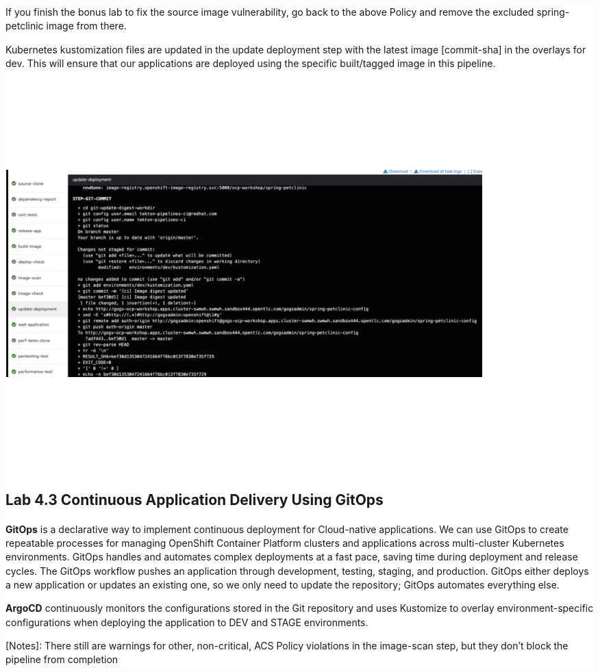If you finish the bonus lab to fix the source image vulnerability, go back to the above Policy and remove the excluded spring-petclinic image from there.

Kubernetes kustomization files are updated in the update deployment step with the latest image [commit-sha] in the overlays for dev. This will ensure that our applications are deployed using the specific built/tagged image in this pipeline.

![fig](fig54.png)

## Lab 4.3 Continuous Application Delivery Using GitOps

**GitOps** is a declarative way to implement continuous deployment for Cloud-native applications. We can use GitOps to create repeatable processes for managing OpenShift Container Platform clusters and applications across multi-cluster Kubernetes environments. GitOps handles and automates complex deployments at a fast pace, saving time during deployment and release cycles.
The GitOps workflow pushes an application through development, testing, staging, and production. GitOps either deploys a new application or updates an existing one, so we only need to update the repository; GitOps automates everything else.

**ArgoCD** continuously monitors the configurations stored in the Git repository and uses Kustomize to overlay environment-specific configurations when deploying the application to DEV and STAGE environments.



[Notes]: There still are warnings for other, non-critical, ACS Policy violations in the image-scan step, but they don’t block the pipeline from completion